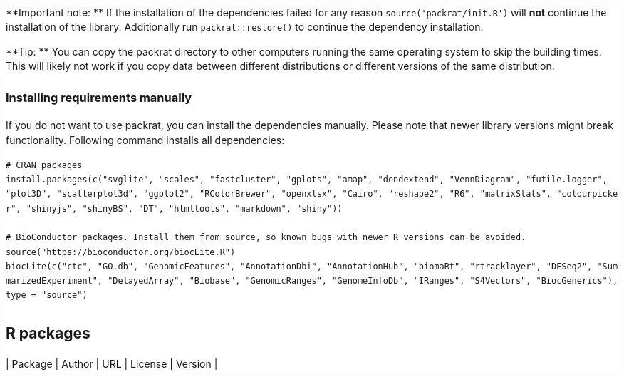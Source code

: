 **Important note: ** If the installation of the dependencies failed for
any reason `source('packrat/init.R')` will **not** continue the
installation of the library. Additionally run `packrat::restore()` to
continue the dependency installation.

**Tip: ** You can copy the packrat directory to other computers running
the same operating system to skip the building times. This will likely
not work if you copy data between different distributions or different
versions of the same distribution.

### Installing requirements manually

If you do not want to use packrat, you can install the dependencies
manually. Please note that newer library versions might break
functionality. Following command installs all dependencies:

    # CRAN packages
    install.packages(c("svglite", "scales", "fastcluster", "gplots", "amap", "dendextend", "VennDiagram", "futile.logger", "plot3D", "scatterplot3d", "ggplot2", "RColorBrewer", "openxlsx", "Cairo", "reshape2", "R6", "matrixStats", "colourpicker", "shinyjs", "shinyBS", "DT", "htmltools", "markdown", "shiny"))
    
    # BioConductor packages. Install them from source, so known bugs with newer R versions can be avoided.
    source("https://bioconductor.org/biocLite.R")
    biocLite(c("ctc", "GO.db", "GenomicFeatures", "AnnotationDbi", "AnnotationHub", "biomaRt", "rtracklayer", "DESeq2", "SummarizedExperiment", "DelayedArray", "Biobase", "GenomicRanges", "GenomeInfoDb", "IRanges", "S4Vectors", "BiocGenerics"), type = "source")

## R packages

| Package              | Author                                                                                                                                                                                                                                                                                                                                                                                                                                                                                                                                                                                                                                                                                                                                                                                                                                                                                                                                                                                                                                                                                                                                                                                                                                                                                                                                                                                                                                                                                                                                                                                                                                                                                                                                                                                                                                                                                                                                                                                                                                                                                                                              | URL                                                                                                                                                                                                                                                                | License                        | Version |
